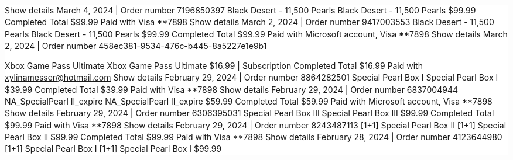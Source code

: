 Show details
March 4, 2024 | Order number 7196850397
Black Desert - 11,500 Pearls
Black Desert - 11,500 Pearls
$99.99
Completed
Total $99.99
Paid with Visa **7898
Show details
March 2, 2024 | Order number 9417003553
Black Desert - 11,500 Pearls
Black Desert - 11,500 Pearls
$99.99
Completed
Total $99.99
Paid with Microsoft account, Visa \*\*7898
Show details
March 2, 2024 | Order number 458ec381-9534-476c-b445-8a5227e1e9b1

Xbox Game Pass Ultimate
Xbox Game Pass Ultimate
$16.99
| Subscription
Completed
Total $16.99
Paid with xylinamesser@hotmail.com
Show details
February 29, 2024 | Order number 8864282501
Special Pearl Box I
Special Pearl Box I
$39.99
Completed
Total $39.99
Paid with Visa **7898
Show details
February 29, 2024 | Order number 6837004944
NA_SpecialPearl II_expire
NA_SpecialPearl II_expire
$59.99
Completed
Total $59.99
Paid with Microsoft account, Visa **7898
Show details
February 29, 2024 | Order number 6306395031
Special Pearl Box III
Special Pearl Box III
$99.99
Completed
Total $99.99
Paid with Visa **7898
Show details
February 29, 2024 | Order number 8243487113
[1+1] Special Pearl Box II
[1+1] Special Pearl Box II
$99.99
Completed
Total $99.99
Paid with Visa **7898
Show details
February 28, 2024 | Order number 4123644980
[1+1] Special Pearl Box I
[1+1] Special Pearl Box I
$99.99